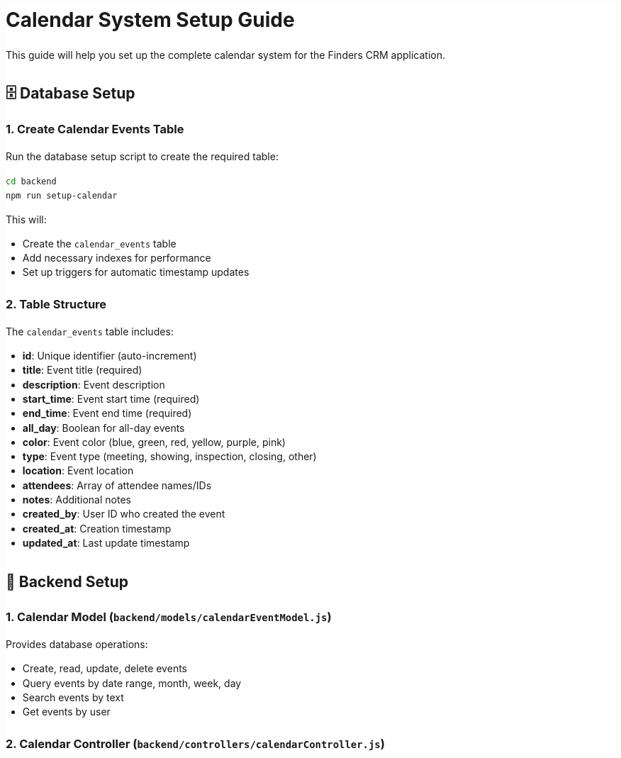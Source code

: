 # Calendar System Setup Guide

This guide will help you set up the complete calendar system for the Finders CRM application.

## 🗄️ Database Setup

### 1. Create Calendar Events Table

Run the database setup script to create the required table:

```bash
cd backend
npm run setup-calendar
```

This will:
- Create the `calendar_events` table
- Add necessary indexes for performance
- Set up triggers for automatic timestamp updates

### 2. Table Structure

The `calendar_events` table includes:

- **id**: Unique identifier (auto-increment)
- **title**: Event title (required)
- **description**: Event description
- **start_time**: Event start time (required)
- **end_time**: Event end time (required)
- **all_day**: Boolean for all-day events
- **color**: Event color (blue, green, red, yellow, purple, pink)
- **type**: Event type (meeting, showing, inspection, closing, other)
- **location**: Event location
- **attendees**: Array of attendee names/IDs
- **notes**: Additional notes
- **created_by**: User ID who created the event
- **created_at**: Creation timestamp
- **updated_at**: Last update timestamp

## 🔧 Backend Setup

### 1. Calendar Model (`backend/models/calendarEventModel.js`)

Provides database operations:
- Create, read, update, delete events
- Query events by date range, month, week, day
- Search events by text
- Get events by user

### 2. Calendar Controller (`backend/controllers/calendarController.js`)
